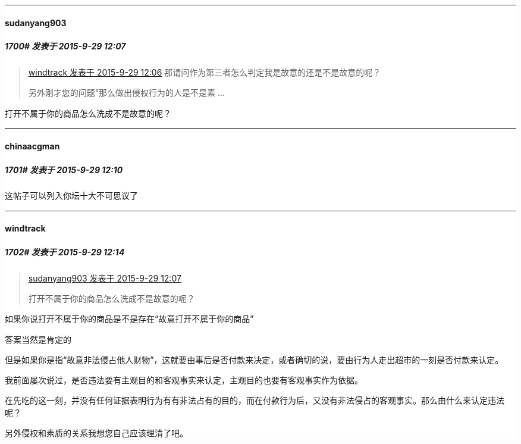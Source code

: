 




*****

####  sudanyang903  
##### 1700#       发表于 2015-9-29 12:07



<blockquote><a href="httphttps://bbs.saraba1st.com/2b/forum.php?mod=redirect&amp;amp;goto=findpost&amp;amp;pid=30299554&amp;amp;ptid=1158416" target="_blank">windtrack 发表于 2015-9-29 12:06</a>
那请问作为第三者怎么判定我是故意的还是不是故意的呢？

另外刚才您的问题“那么做出侵权行为的人是不是素 ...</blockquote>
打开不属于你的商品怎么洗成不是故意的呢？







*****

####  chinaacgman  
##### 1701#       发表于 2015-9-29 12:10




这帖子可以列入你坛十大不可思议了







*****

####  windtrack  
##### 1702#       发表于 2015-9-29 12:14



<blockquote><a href="httphttps://bbs.saraba1st.com/2b/forum.php?mod=redirect&amp;goto=findpost&amp;pid=30299565&amp;ptid=1158416" target="_blank">sudanyang903 发表于 2015-9-29 12:07</a>

打开不属于你的商品怎么洗成不是故意的呢？</blockquote>
如果你说打开不属于你的商品是不是存在“故意打开不属于你的商品”

答案当然是肯定的

但是如果你是指“故意非法侵占他人财物”，这就要由事后是否付款来决定，或者确切的说，要由行为人走出超市的一刻是否付款来认定。


我前面屡次说过，是否违法要有主观目的和客观事实来认定，主观目的也要有客观事实作为依据。


在先吃的这一刻，并没有任何证据表明行为有有非法占有的目的，而在付款行为后，又没有非法侵占的客观事实。那么由什么来认定违法呢？


另外侵权和素质的关系我想您自己应该理清了吧。

